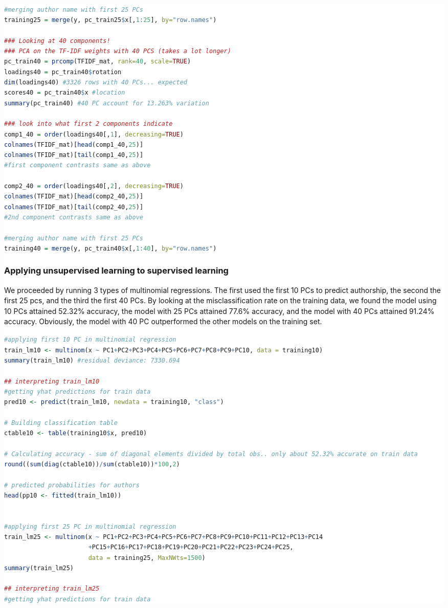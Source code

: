 ``` r
#merging author name with first 25 PCs
training25 = merge(y, pc_train25$x[,1:25], by="row.names")

### Looking at 40 components! 
### PCA on the TF-IDF weights with 40 PCS (takes a lot longer)
pc_train40 = prcomp(TFIDF_mat, rank=40, scale=TRUE)
loadings40 = pc_train40$rotation
dim(loadings40) #3326 rows with 40 PCs... expected
scores40 = pc_train40$x #location
summary(pc_train40) #40 PC account for 13.263% variation 

### look into what first 2 components indicate 
comp1_40 = order(loadings40[,1], decreasing=TRUE)
colnames(TFIDF_mat)[head(comp1_40,25)] 
colnames(TFIDF_mat)[tail(comp1_40,25)] 
#first component contrasts same as above

comp2_40 = order(loadings40[,2], decreasing=TRUE)
colnames(TFIDF_mat)[head(comp2_40,25)] 
colnames(TFIDF_mat)[tail(comp2_40,25)] 
#2nd component contrasts same as above

#merging author name with first 25 PCs
training40 = merge(y, pc_train40$x[,1:40], by="row.names")
```

### Applying unsupervised learning to supervised learning

We proceeded by running 3 types of multinomial regressions. The first
used the first 10 PCs to predict authorship, the second the first 25
pcs, and the third the first 40 PCs. By looking at the misclassification
rate on the training data, we found the model using 10 PCs attained
52.32% accuracy, the model with 25 PCs attained 77.6% accuracy, and the
model with 40 PCs attained 91.24% accuracy. Obviously, the model with 40
PC outperformed the other models on the training set.

``` r
#applying first 10 PC in multinomial regression
train_lm10 <- multinom(x ~ PC1+PC2+PC3+PC4+PC5+PC6+PC7+PC8+PC9+PC10, data = training10)
summary(train_lm10) #residual deviance: 7330.694

## interpreting train_lm10
#getting yhat predictions for train data
pred10 <- predict(train_lm10, newdata = training10, "class")

# Building classification table
ctable10 <- table(training10$x, pred10)

# Calculating accuracy - sum of diagonal elements divided by total obs.. only about 52.32% accurate on train data
round((sum(diag(ctable10))/sum(ctable10))*100,2)

# predicted probabilities for authors
head(pp10 <- fitted(train_lm10))


#applying first 25 PC in multinomial regression
train_lm25 <- multinom(x ~ PC1+PC2+PC3+PC4+PC5+PC6+PC7+PC8+PC9+PC10+PC11+PC12+PC13+PC14
                       +PC15+PC16+PC17+PC18+PC19+PC20+PC21+PC22+PC23+PC24+PC25, 
                       data = training25, MaxNWts=1500)
summary(train_lm25) 

## interpreting train_lm25
#getting yhat predictions for train data
```